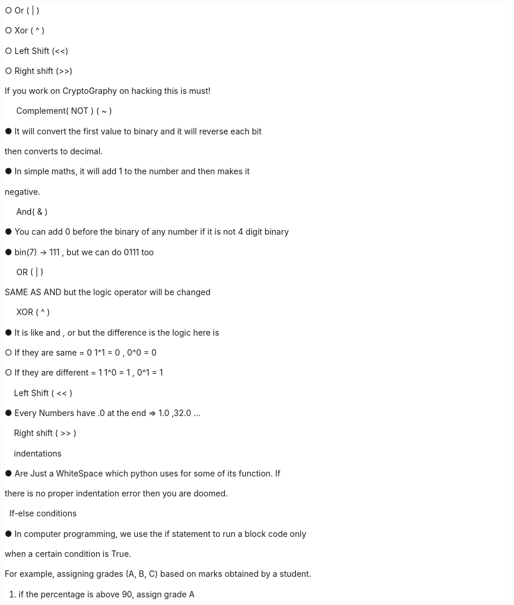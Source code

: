 ○ Or ( | )

○ Xor ( ^ )

○ Left Shift (<<)

○ Right shift (>>)

If you work on CryptoGraphy on hacking this is must!

  
  

     Complement( NOT ) ( ~ )

  

● It will convert the first value to binary and it will reverse each bit

then converts to decimal.

● In simple maths, it will add 1 to the number and then makes it

negative.

  

     And( & )

● You can add 0 before the binary of any number if it is not 4 digit binary

● bin(7) -> 111 , but we can do 0111 too

     OR ( | )

SAME AS AND but the logic operator will be changed

     XOR ( ^ )

● It is like and , or but the difference is the logic here is

○ If they are same = 0 1^1 = 0 , 0^0 = 0

○ If they are different = 1 1^0 = 1 , 0^1 = 1

  

    Left Shift ( << )

● Every Numbers have .0 at the end => 1.0 ,32.0 …

    Right shift ( >> )

    indentations

● Are Just a WhiteSpace which python uses for some of its function. If

there is no proper indentation error then you are doomed.

  If-else conditions

● In computer programming, we use the if statement to run a block code only

when a certain condition is True.

For example, assigning grades (A, B, C) based on marks obtained by a student.

1. if the percentage is above 90, assign grade A
